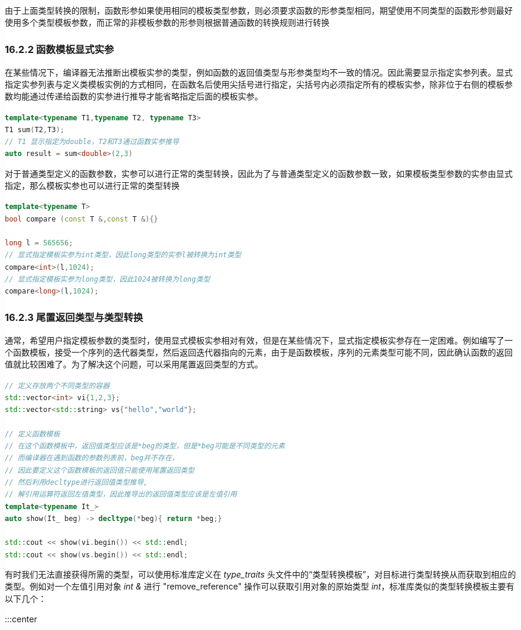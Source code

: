 由于上面类型转换的限制，函数形参如果使用相同的模板类型参数，则必须要求函数的形参类型相同，期望使用不同类型的函数形参则最好使用多个类型模板参数，而正常的非模板参数的形参则根据普通函数的转换规则进行转换

### 16.2.2 函数模板显式实参

在某些情况下，编译器无法推断出模板实参的类型，例如函数的返回值类型与形参类型均不一致的情况。因此需要显示指定实参列表。显式指定实参列表与定义类模板实例的方式相同，在函数名后使用尖括号进行指定，尖括号内必须指定所有的模板实参，除非位于右侧的模板参数均能通过传递给函数的实参进行推导才能省略指定后面的模板实参。

```cpp
template<typename T1,typename T2, typename T3>
T1 sum(T2,T3);
// T1 显示指定为double，T2和T3通过函数实参推导
auto result = sum<double>(2,3)
```

对于普通类型定义的函数参数，实参可以进行正常的类型转换，因此为了与普通类型定义的函数参数一致，如果模板类型参数的实参由显式指定，那么模板实参也可以进行正常的类型转换

```cpp
template<typename T>
bool compare (const T &,const T &){}

long l = 565656;
// 显式指定模板实参为int类型，因此long类型的实参l被转换为int类型
compare<int>(l,1024);
// 显式指定模板实参为long类型，因此1024被转换为long类型
compare<long>(l,1024);
```

### 16.2.3 尾置返回类型与类型转换

通常，希望用户指定模板参数的类型时，使用显式模板实参相对有效，但是在某些情况下，显式指定模板实参存在一定困难。例如编写了一个函数模板，接受一个序列的迭代器类型，然后返回迭代器指向的元素，由于是函数模板，序列的元素类型可能不同，因此确认函数的返回值就比较困难了。为了解决这个问题，可以采用尾置返回类型的方式。

```cpp
// 定义存放两个不同类型的容器
std::vector<int> vi{1,2,3};
std::vector<std::string> vs{"hello","world"};

// 定义函数模板
// 在这个函数模板中，返回值类型应该是*beg的类型，但是*beg可能是不同类型的元素
// 而编译器在遇到函数的参数列表前，beg并不存在，
// 因此要定义这个函数模板的返回值只能使用尾置返回类型
// 然后利用decltype进行返回值类型推导,
// 解引用运算符返回左值类型，因此推导出的返回值类型应该是左值引用
template<typename It_>
auto show(It_ beg) -> decltype(*beg){ return *beg;}

std::cout << show(vi.begin()) << std::endl;
std::cout << show(vs.begin()) << std::endl;
```

有时我们无法直接获得所需的类型，可以使用标准库定义在 _type_traits_ 头文件中的“类型转换模板”，对目标进行类型转换从而获取到相应的类型。例如对一个左值引用对象 _int &_ 进行 "remove<spca>\_</spca>reference" 操作可以获取引用对象的原始类型 _int_，标准库类似的类型转换模板主要有以下几个：

:::center
